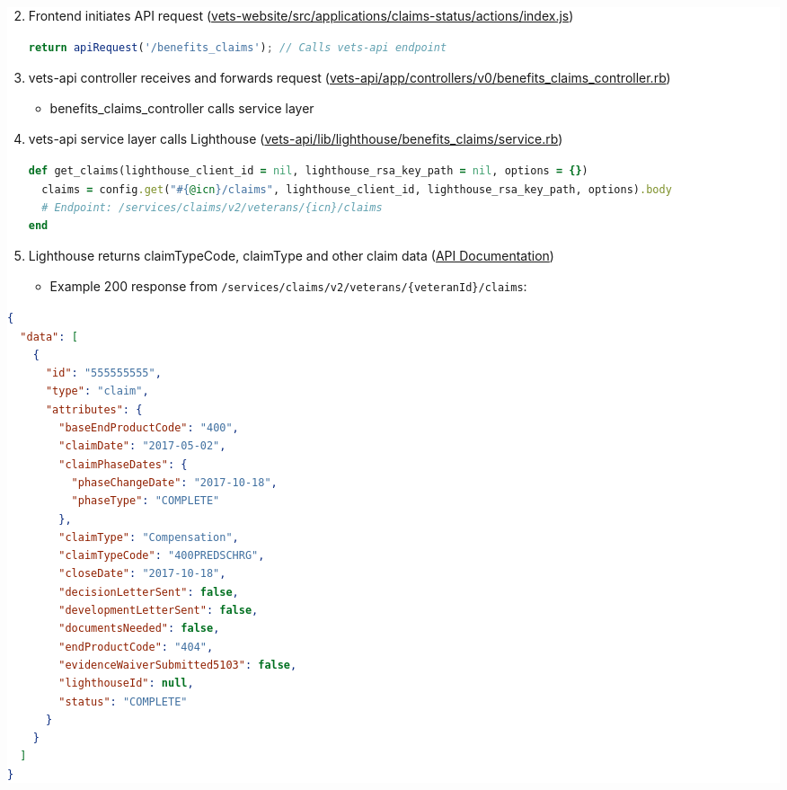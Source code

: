 2. Frontend initiates API request ([vets-website/src/applications/claims-status/actions/index.js](https://github.com/department-of-veterans-affairs/vets-website/blob/main/src/applications/claims-status/actions/index.js))

   ```javascript
   return apiRequest('/benefits_claims'); // Calls vets-api endpoint
   ```

3. vets-api controller receives and forwards request ([vets-api/app/controllers/v0/benefits_claims_controller.rb](https://github.com/department-of-veterans-affairs/vets-api/blob/master/app/controllers/v0/benefits_claims_controller.rb))

   - benefits_claims_controller calls service layer

4. vets-api service layer calls Lighthouse ([vets-api/lib/lighthouse/benefits_claims/service.rb](https://github.com/department-of-veterans-affairs/vets-api/blob/master/lib/lighthouse/benefits_claims/service.rb#L32-L36))

   ```ruby
   def get_claims(lighthouse_client_id = nil, lighthouse_rsa_key_path = nil, options = {})
     claims = config.get("#{@icn}/claims", lighthouse_client_id, lighthouse_rsa_key_path, options).body
     # Endpoint: /services/claims/v2/veterans/{icn}/claims
   end
   ```

5. Lighthouse returns claimTypeCode, claimType and other claim data ([API Documentation](https://developer.va.gov/explore/api/benefits-claims/docs?version=current))
   - Example 200 response from `/services/claims/v2/veterans/{veteranId}/claims`:

```json
{
  "data": [
    {
      "id": "555555555",
      "type": "claim",
      "attributes": {
        "baseEndProductCode": "400",
        "claimDate": "2017-05-02",
        "claimPhaseDates": {
          "phaseChangeDate": "2017-10-18",
          "phaseType": "COMPLETE"
        },
        "claimType": "Compensation",
        "claimTypeCode": "400PREDSCHRG",
        "closeDate": "2017-10-18",
        "decisionLetterSent": false,
        "developmentLetterSent": false,
        "documentsNeeded": false,
        "endProductCode": "404",
        "evidenceWaiverSubmitted5103": false,
        "lighthouseId": null,
        "status": "COMPLETE"
      }
    }
  ]
}
```
